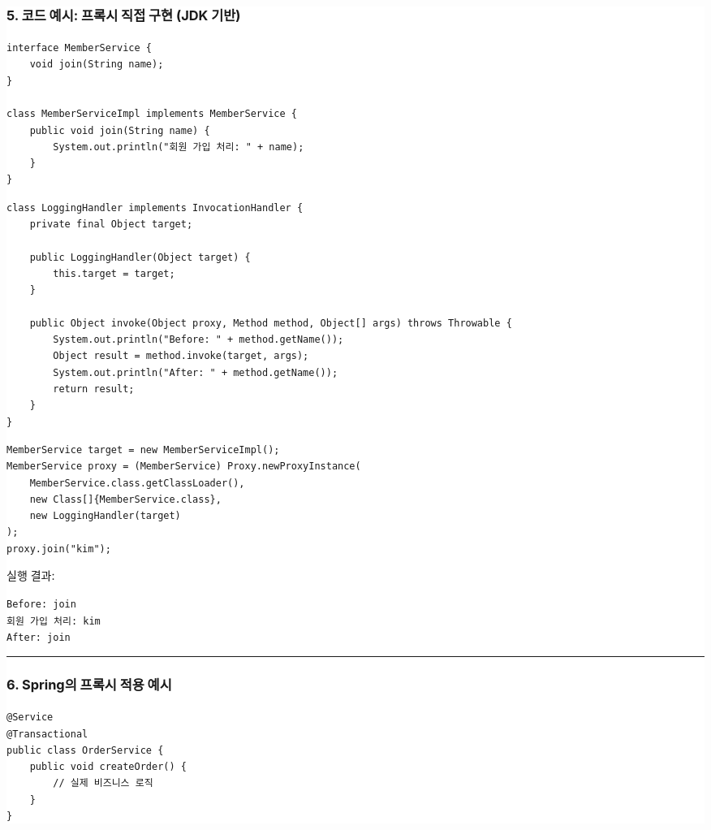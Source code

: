 ### 5. 코드 예시: 프록시 직접 구현 (JDK 기반)

```
interface MemberService {
    void join(String name);
}

class MemberServiceImpl implements MemberService {
    public void join(String name) {
        System.out.println("회원 가입 처리: " + name);
    }
}
```

```
class LoggingHandler implements InvocationHandler {
    private final Object target;

    public LoggingHandler(Object target) {
        this.target = target;
    }

    public Object invoke(Object proxy, Method method, Object[] args) throws Throwable {
        System.out.println("Before: " + method.getName());
        Object result = method.invoke(target, args);
        System.out.println("After: " + method.getName());
        return result;
    }
}
```

```
MemberService target = new MemberServiceImpl();
MemberService proxy = (MemberService) Proxy.newProxyInstance(
    MemberService.class.getClassLoader(),
    new Class[]{MemberService.class},
    new LoggingHandler(target)
);
proxy.join("kim");
```

실행 결과:

```
Before: join
회원 가입 처리: kim
After: join
```

------

### 6. Spring의 프록시 적용 예시

```
@Service
@Transactional
public class OrderService {
    public void createOrder() {
        // 실제 비즈니스 로직
    }
}
```
